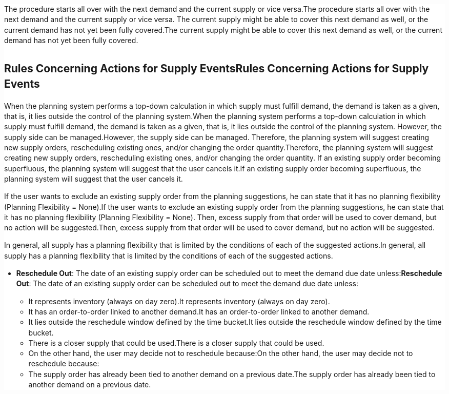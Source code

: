  <span data-ttu-id="d87d7-127">The procedure starts all over with the next demand and the current supply or vice versa.</span><span class="sxs-lookup"><span data-stu-id="d87d7-127">The procedure starts all over with the next demand and the current supply or vice versa.</span></span> <span data-ttu-id="d87d7-128">The current supply might be able to cover this next demand as well, or the current demand has not yet been fully covered.</span><span class="sxs-lookup"><span data-stu-id="d87d7-128">The current supply might be able to cover this next demand as well, or the current demand has not yet been fully covered.</span></span>  
  
## <a name="rules-concerning-actions-for-supply-events"></a><span data-ttu-id="d87d7-129">Rules Concerning Actions for Supply Events</span><span class="sxs-lookup"><span data-stu-id="d87d7-129">Rules Concerning Actions for Supply Events</span></span>  
<span data-ttu-id="d87d7-130">When the planning system performs a top-down calculation in which supply must fulfill demand, the demand is taken as a given, that is, it lies outside the control of the planning system.</span><span class="sxs-lookup"><span data-stu-id="d87d7-130">When the planning system performs a top-down calculation in which supply must fulfill demand, the demand is taken as a given, that is, it lies outside the control of the planning system.</span></span> <span data-ttu-id="d87d7-131">However, the supply side can be managed.</span><span class="sxs-lookup"><span data-stu-id="d87d7-131">However, the supply side can be managed.</span></span> <span data-ttu-id="d87d7-132">Therefore, the planning system will suggest creating new supply orders, rescheduling existing ones, and/or changing the order quantity.</span><span class="sxs-lookup"><span data-stu-id="d87d7-132">Therefore, the planning system will suggest creating new supply orders, rescheduling existing ones, and/or changing the order quantity.</span></span> <span data-ttu-id="d87d7-133">If an existing supply order becoming superfluous, the planning system will suggest that the user cancels it.</span><span class="sxs-lookup"><span data-stu-id="d87d7-133">If an existing supply order becoming superfluous, the planning system will suggest that the user cancels it.</span></span>  
  
<span data-ttu-id="d87d7-134">If the user wants to exclude an existing supply order from the planning suggestions, he can state that it has no planning flexibility (Planning Flexibility = None).</span><span class="sxs-lookup"><span data-stu-id="d87d7-134">If the user wants to exclude an existing supply order from the planning suggestions, he can state that it has no planning flexibility (Planning Flexibility = None).</span></span> <span data-ttu-id="d87d7-135">Then, excess supply from that order will be used to cover demand, but no action will be suggested.</span><span class="sxs-lookup"><span data-stu-id="d87d7-135">Then, excess supply from that order will be used to cover demand, but no action will be suggested.</span></span>  
  
<span data-ttu-id="d87d7-136">In general, all supply has a planning flexibility that is limited by the conditions of each of the suggested actions.</span><span class="sxs-lookup"><span data-stu-id="d87d7-136">In general, all supply has a planning flexibility that is limited by the conditions of each of the suggested actions.</span></span>  
  
-   <span data-ttu-id="d87d7-137">**Reschedule Out**: The date of an existing supply order can be scheduled out to meet the demand due date unless:</span><span class="sxs-lookup"><span data-stu-id="d87d7-137">**Reschedule Out**: The date of an existing supply order can be scheduled out to meet the demand due date unless:</span></span>  
  
    -   <span data-ttu-id="d87d7-138">It represents inventory (always on day zero).</span><span class="sxs-lookup"><span data-stu-id="d87d7-138">It represents inventory (always on day zero).</span></span>  
    -   <span data-ttu-id="d87d7-139">It has an order-to-order linked to another demand.</span><span class="sxs-lookup"><span data-stu-id="d87d7-139">It has an order-to-order linked to another demand.</span></span>  
    -   <span data-ttu-id="d87d7-140">It lies outside the reschedule window defined by the time bucket.</span><span class="sxs-lookup"><span data-stu-id="d87d7-140">It lies outside the reschedule window defined by the time bucket.</span></span>  
    -   <span data-ttu-id="d87d7-141">There is a closer supply that could be used.</span><span class="sxs-lookup"><span data-stu-id="d87d7-141">There is a closer supply that could be used.</span></span>  
    -   <span data-ttu-id="d87d7-142">On the other hand, the user may decide not to reschedule because:</span><span class="sxs-lookup"><span data-stu-id="d87d7-142">On the other hand, the user may decide not to reschedule because:</span></span>  
    -   <span data-ttu-id="d87d7-143">The supply order has already been tied to another demand on a previous date.</span><span class="sxs-lookup"><span data-stu-id="d87d7-143">The supply order has already been tied to another demand on a previous date.</span></span>  